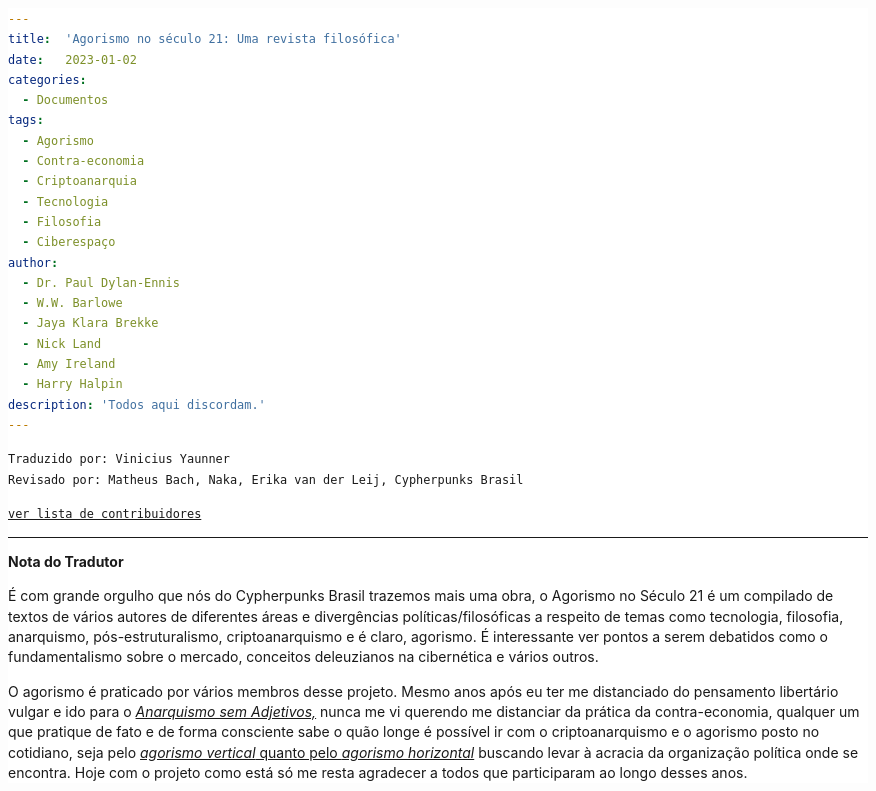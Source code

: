 ```yaml
---
title:  'Agorismo no século 21: Uma revista filosófica'
date:   2023-01-02
categories:
  - Documentos
tags:
  - Agorismo
  - Contra-economia
  - Criptoanarquia
  - Tecnologia
  - Filosofia
  - Ciberespaço
author:
  - Dr. Paul Dylan-Ennis
  - W.W. Barlowe
  - Jaya Klara Brekke
  - Nick Land
  - Amy Ireland
  - Harry Halpin
description: 'Todos aqui discordam.'
---
```


```
Traduzido por: Vinicius Yaunner
Revisado por: Matheus Bach, Naka, Erika van der Leij, Cypherpunks Brasil
```
[```ver lista de contribuidores```](/about/#contribuidores)


---

**Nota do Tradutor**

É com grande orgulho que nós do Cypherpunks Brasil trazemos mais uma obra, o Agorismo no Século 21 é um compilado de textos de vários autores de diferentes áreas e divergências políticas/filosóficas a respeito de temas como tecnologia, filosofia, anarquismo, pós-estruturalismo, criptoanarquismo e é claro, agorismo. É interessante ver pontos a serem debatidos como o fundamentalismo sobre o mercado, conceitos deleuzianos na cibernética e vários outros.

O agorismo é praticado por vários membros desse projeto. Mesmo anos após eu ter me distanciado do pensamento libertário vulgar e ido para o [*Anarquismo sem Adjetivos,*](https://bibliotecaanarquista.org/library/sebastien-faure-a-sintese-anarquista) nunca me vi querendo me distanciar da prática da contra-economia, qualquer um que pratique de fato e de forma consciente sabe o quão longe é possível ir com o criptoanarquismo e o agorismo posto no cotidiano, seja pelo [*agorismo vertical* quanto pelo *agorismo horizontal*](https://cypherpunks.com.br/documentos/agorismo-vertical-horizontal/) buscando levar à acracia da organização política onde se encontra. Hoje com o projeto como está só me resta agradecer a todos que participaram ao longo desses anos.

